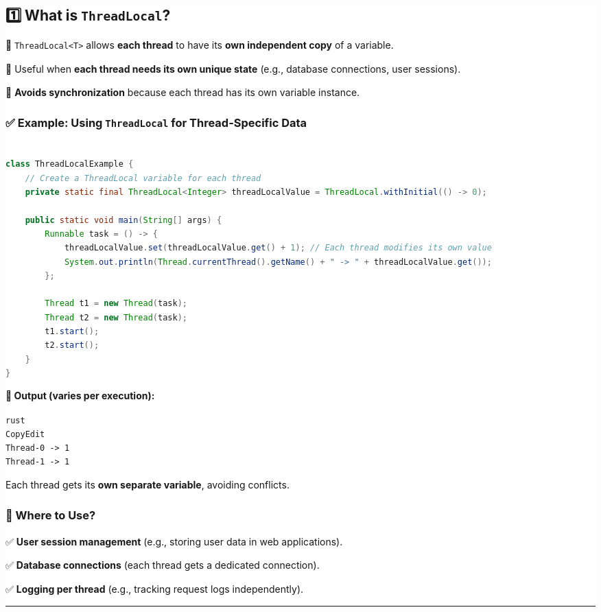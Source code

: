 
## **1️⃣ What is `ThreadLocal`?**

🔹 `ThreadLocal<T>` allows **each thread** to have its **own independent copy** of a variable.

🔹 Useful when **each thread needs its own unique state** (e.g., database connections, user sessions).

🔹 **Avoids synchronization** because each thread has its own variable instance.

### **✅ Example: Using `ThreadLocal` for Thread-Specific Data**

```java

class ThreadLocalExample {
    // Create a ThreadLocal variable for each thread
    private static final ThreadLocal<Integer> threadLocalValue = ThreadLocal.withInitial(() -> 0);

    public static void main(String[] args) {
        Runnable task = () -> {
            threadLocalValue.set(threadLocalValue.get() + 1); // Each thread modifies its own value
            System.out.println(Thread.currentThread().getName() + " -> " + threadLocalValue.get());
        };

        Thread t1 = new Thread(task);
        Thread t2 = new Thread(task);
        t1.start();
        t2.start();
    }
}

```

**🔹 Output (varies per execution):**

```
rust
CopyEdit
Thread-0 -> 1
Thread-1 -> 1

```

Each thread gets its **own separate variable**, avoiding conflicts.

### **📌 Where to Use?**

✅ **User session management** (e.g., storing user data in web applications).

✅ **Database connections** (each thread gets a dedicated connection).

✅ **Logging per thread** (e.g., tracking request logs independently).

---
